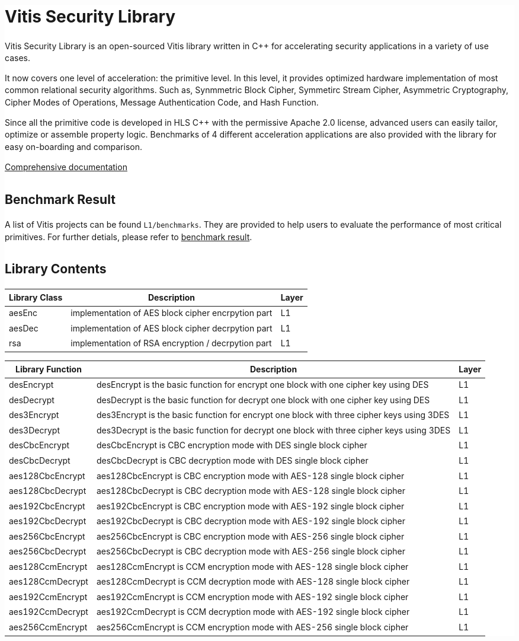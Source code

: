 # Vitis Security Library

Vitis Security Library is an open-sourced Vitis library written in C++ for accelerating security applications in a variety of use cases.

It now covers one level of acceleration: the primitive level. In this level, it provides optimized hardware implementation of most common relational security algorithms.
Such as, Synmmetric Block Cipher, Symmetirc Stream Cipher, Asymmetric Cryptography, Cipher Modes of Operations, Message Authentication Code, and Hash Function.

Since all the primitive code is developed in HLS C++ with the permissive Apache 2.0 license,
advanced users can easily tailor, optimize or assemble property logic.
Benchmarks of 4 different acceleration applications are also provided with the library for easy on-boarding and comparison.

[Comprehensive documentation](https://xilinx.github.io/Vitis_Libraries/security/2021.1/index.html)

## Benchmark Result

A list of Vitis projects can be found `L1/benchmarks`. They are provided to help users to evaluate the performance of most critical primitives. For further detials, please refer to [benchmark result](https://xilinx.github.io/Vitis_Libraries/security/2021.1/benchmark/result.html).

## Library Contents

| Library Class    | Description | Layer |
|------------------|-------------|-------|
| aesEnc | implementation of AES block cipher encrpytion part | L1 |
| aesDec | implementation of AES block cipher decrpytion part | L1 |
| rsa | implementation of RSA encryption / decrpytion part | L1 |

| Library Function | Description | Layer |
|------------------|-------------|-------|
| desEncrypt | desEncrypt is the basic function for encrypt one block with one cipher key using DES | L1 |
| desDecrypt | desDecrypt is the basic function for decrypt one block with one cipher key using DES | L1 |
| des3Encrypt | des3Encrypt is the basic function for encrypt one block with three cipher keys using 3DES | L1 |
| des3Decrypt | des3Decrypt is the basic function for decrypt one block with three cipher keys using 3DES | L1 |
| desCbcEncrypt | desCbcEncrypt is CBC encryption mode with DES single block cipher | L1 |
| desCbcDecrypt | desCbcDecrypt is CBC decryption mode with DES single block cipher | L1 |
| aes128CbcEncrypt | aes128CbcEncrypt is CBC encryption mode with AES-128 single block cipher | L1 |
| aes128CbcDecrypt | aes128CbcDecrypt is CBC decryption mode with AES-128 single block cipher | L1 |
| aes192CbcEncrypt | aes192CbcEncrypt is CBC encryption mode with AES-192 single block cipher | L1 |
| aes192CbcDecrypt | aes192CbcDecrypt is CBC decryption mode with AES-192 single block cipher | L1 |
| aes256CbcEncrypt | aes256CbcEncrypt is CBC encryption mode with AES-256 single block cipher | L1 |
| aes256CbcDecrypt | aes256CbcDecrypt is CBC decryption mode with AES-256 single block cipher | L1 |
| aes128CcmEncrypt | aes128CcmEncrypt is CCM encryption mode with AES-128 single block cipher | L1 |
| aes128CcmDecrypt | aes128CcmDecrypt is CCM decryption mode with AES-128 single block cipher | L1 |
| aes192CcmEncrypt | aes192CcmEncrypt is CCM encryption mode with AES-192 single block cipher | L1 |
| aes192CcmDecrypt | aes192CcmDecrypt is CCM decryption mode with AES-192 single block cipher | L1 |
| aes256CcmEncrypt | aes256CcmEncrypt is CCM encryption mode with AES-256 single block cipher | L1 |